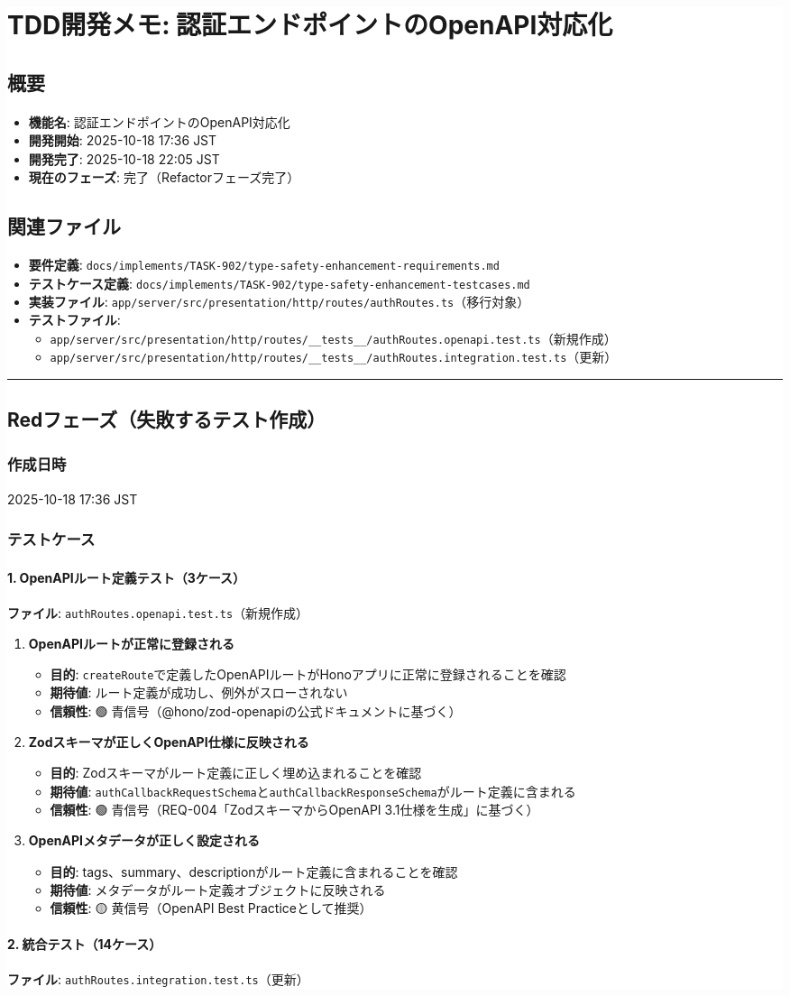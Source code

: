 # TDD開発メモ: 認証エンドポイントのOpenAPI対応化

## 概要

- **機能名**: 認証エンドポイントのOpenAPI対応化
- **開発開始**: 2025-10-18 17:36 JST
- **開発完了**: 2025-10-18 22:05 JST
- **現在のフェーズ**: 完了（Refactorフェーズ完了）

## 関連ファイル

- **要件定義**: `docs/implements/TASK-902/type-safety-enhancement-requirements.md`
- **テストケース定義**: `docs/implements/TASK-902/type-safety-enhancement-testcases.md`
- **実装ファイル**: `app/server/src/presentation/http/routes/authRoutes.ts`（移行対象）
- **テストファイル**:
  - `app/server/src/presentation/http/routes/__tests__/authRoutes.openapi.test.ts`（新規作成）
  - `app/server/src/presentation/http/routes/__tests__/authRoutes.integration.test.ts`（更新）

---

## Redフェーズ（失敗するテスト作成）

### 作成日時

2025-10-18 17:36 JST

### テストケース

#### 1. OpenAPIルート定義テスト（3ケース）

**ファイル**: `authRoutes.openapi.test.ts`（新規作成）

1. **OpenAPIルートが正常に登録される**
   - **目的**: `createRoute`で定義したOpenAPIルートがHonoアプリに正常に登録されることを確認
   - **期待値**: ルート定義が成功し、例外がスローされない
   - **信頼性**: 🟢 青信号（@hono/zod-openapiの公式ドキュメントに基づく）

2. **Zodスキーマが正しくOpenAPI仕様に反映される**
   - **目的**: Zodスキーマがルート定義に正しく埋め込まれることを確認
   - **期待値**: `authCallbackRequestSchema`と`authCallbackResponseSchema`がルート定義に含まれる
   - **信頼性**: 🟢 青信号（REQ-004「ZodスキーマからOpenAPI 3.1仕様を生成」に基づく）

3. **OpenAPIメタデータが正しく設定される**
   - **目的**: tags、summary、descriptionがルート定義に含まれることを確認
   - **期待値**: メタデータがルート定義オブジェクトに反映される
   - **信頼性**: 🟡 黄信号（OpenAPI Best Practiceとして推奨）

#### 2. 統合テスト（14ケース）

**ファイル**: `authRoutes.integration.test.ts`（更新）
